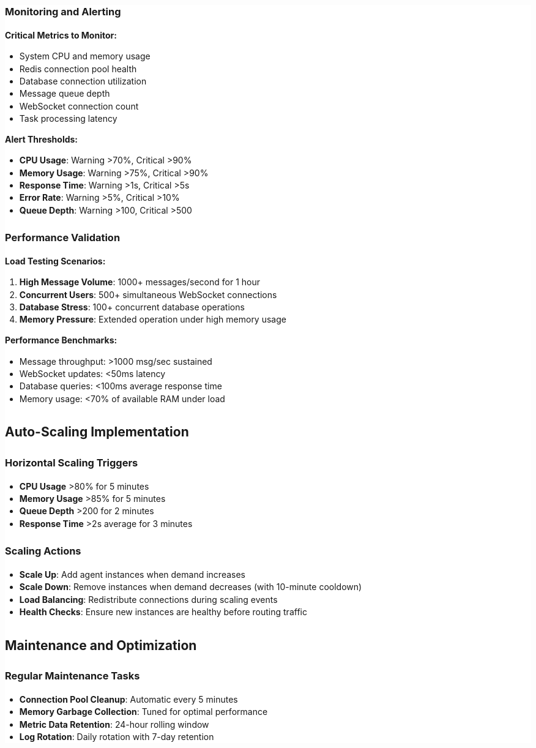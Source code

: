 ### Monitoring and Alerting

**Critical Metrics to Monitor:**
- System CPU and memory usage
- Redis connection pool health
- Database connection utilization
- Message queue depth
- WebSocket connection count
- Task processing latency

**Alert Thresholds:**
- **CPU Usage**: Warning >70%, Critical >90%
- **Memory Usage**: Warning >75%, Critical >90%
- **Response Time**: Warning >1s, Critical >5s
- **Error Rate**: Warning >5%, Critical >10%
- **Queue Depth**: Warning >100, Critical >500

### Performance Validation

**Load Testing Scenarios:**
1. **High Message Volume**: 1000+ messages/second for 1 hour
2. **Concurrent Users**: 500+ simultaneous WebSocket connections
3. **Database Stress**: 100+ concurrent database operations
4. **Memory Pressure**: Extended operation under high memory usage

**Performance Benchmarks:**
- Message throughput: >1000 msg/sec sustained
- WebSocket updates: <50ms latency
- Database queries: <100ms average response time
- Memory usage: <70% of available RAM under load

## Auto-Scaling Implementation

### Horizontal Scaling Triggers
- **CPU Usage** >80% for 5 minutes
- **Memory Usage** >85% for 5 minutes
- **Queue Depth** >200 for 2 minutes
- **Response Time** >2s average for 3 minutes

### Scaling Actions
- **Scale Up**: Add agent instances when demand increases
- **Scale Down**: Remove instances when demand decreases (with 10-minute cooldown)
- **Load Balancing**: Redistribute connections during scaling events
- **Health Checks**: Ensure new instances are healthy before routing traffic

## Maintenance and Optimization

### Regular Maintenance Tasks
- **Connection Pool Cleanup**: Automatic every 5 minutes
- **Memory Garbage Collection**: Tuned for optimal performance
- **Metric Data Retention**: 24-hour rolling window
- **Log Rotation**: Daily rotation with 7-day retention
